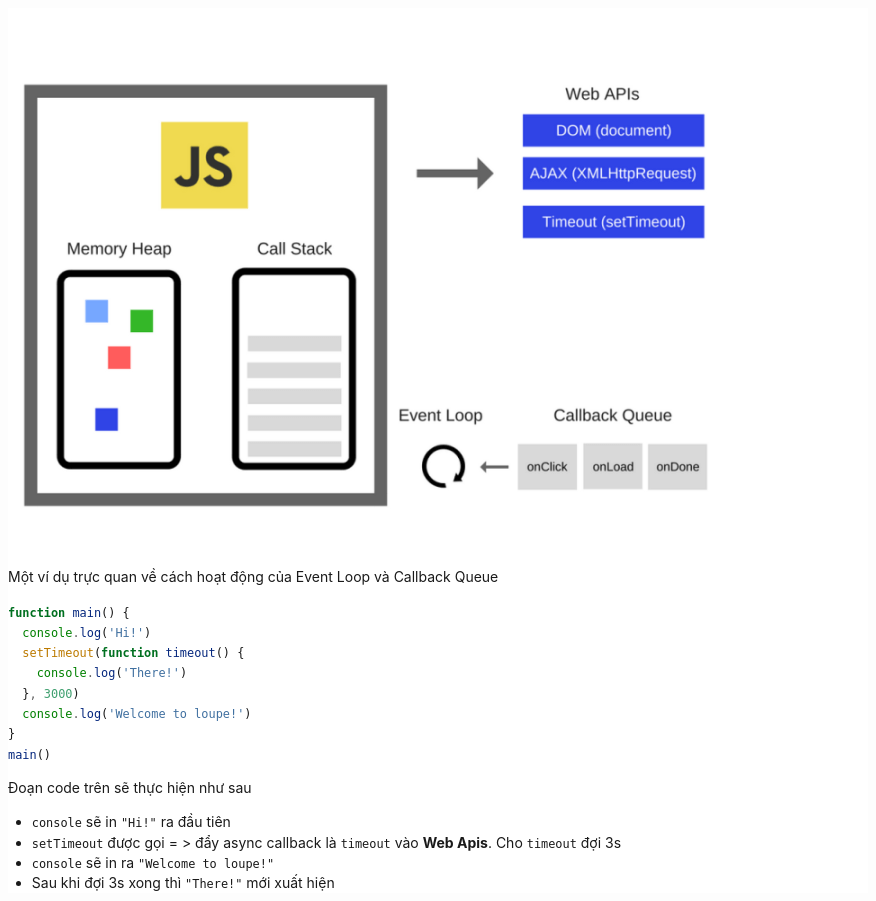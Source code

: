 !['Sơ đồ event loop'](./js-runtime-big-picture.png)

Một ví dụ trực quan về cách hoạt động của Event Loop và Callback Queue

```js
function main() {
  console.log('Hi!')
  setTimeout(function timeout() {
    console.log('There!')
  }, 3000)
  console.log('Welcome to loupe!')
}
main()
```

Đoạn code trên sẽ thực hiện như sau

- `console` sẽ in `"Hi!"` ra đầu tiên
- `setTimeout` được gọi = > đẩy async callback là `timeout` vào **Web Apis**. Cho `timeout` đợi 3s
- `console` sẽ in ra `"Welcome to loupe!"`
- Sau khi đợi 3s xong thì `"There!"` mới xuất hiện
